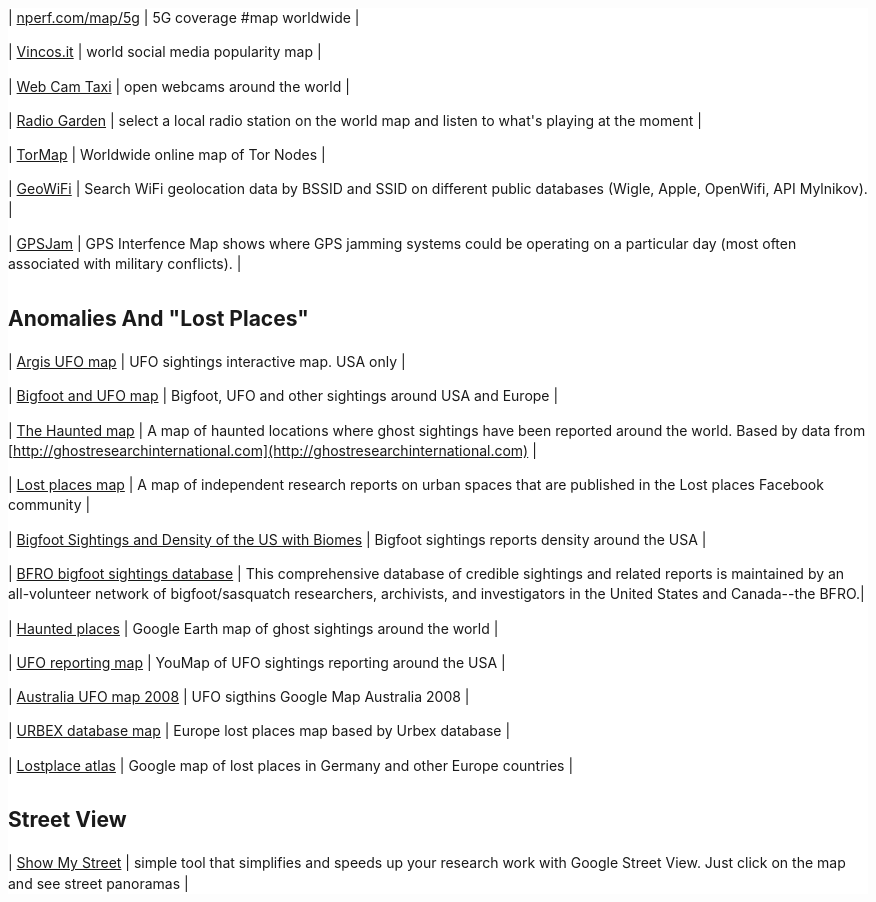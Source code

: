 | [nperf.com/map/5g](https://www.nperf.com/en/map/5g) | 5G coverage #map worldwide |

| [Vincos.it](http://vincos.it/world-map-of-social-networks) | world social media popularity map |

| [Web Cam Taxi](https://www.webcamtaxi.com/en/russia/moscow-province/badoo-office.html) | open webcams around the world |

| [Radio Garden](http://radio.garden/visit/moscow/MQfEnBji) | select a local radio station on the world map and listen to what's playing at the moment |

| [TorMap](https://twitter.com/cyb_detective/status/1536682540265873408) | Worldwide online map of Tor Nodes |

| [GeoWiFi](https://github.com/GONZOsint/geowifi) | Search WiFi geolocation data by BSSID and SSID on different public databases (Wigle, Apple, OpenWifi, API Mylnikov). |

| [GPSJam](https://gpsjam.org/) | GPS Interfence Map shows where GPS jamming systems could be operating on a particular day (most often associated with military conflicts). |

## [](https://rentry.co/o89dd#anomalies-and-lost-places)Anomalies And "Lost Places"[](https://rentry.co/o89dd#anomalies-and-lost-places "Permanent link")

| [Argis UFO map](https://www.arcgis.com/apps/View/index.html?appid=6cd609921ebc44ff914a4e8059813b16) | UFO sightings interactive map. USA only |

| [Bigfoot and UFO map](https://www.google.com/maps/d/viewer?msa=0&mid=1PX4dE4ZRFR8pEnc2xHATGQe1rDA&ll=33.679013212530805%2C-38.36085893876531&z=3) | Bigfoot, UFO and other sightings around USA and Europe |

| [The Haunted map](https://www.google.com/maps/d/viewer?mid=1PdxFMPxgBmXdjMsusb-O2k074ok&hl=en&ll=45.17177063794067%2C7.41628581553573&z=5) | A map of haunted locations where ghost sightings have been reported around the world. Based by data from [http://ghostresearchinternational.com](http://ghostresearchinternational.com) |

| [Lost places map](https://www.google.com/maps/d/viewer?mid=1M6OeH-DCWCLHGLQ2_CiGPd0aO7IjPHqo&hl=de&ll=50.06460483234834%2C8.681870511153518&z=10) | A map of independent research reports on urban spaces that are published in the Lost places Facebook community |

| [Bigfoot Sightings and Density of the US with Biomes](https://www.arcgis.com/apps/View/index.html?appid=f987f36187c140aeab6eb157e909eb64) | Bigfoot sightings reports density around the USA |

| [BFRO bigfoot sightings database](https://www.bfro.net/gdb/) | This comprehensive database of credible sightings and related reports is maintained by an all-volunteer network of bigfoot/sasquatch researchers, archivists, and investigators in the United States and Canada--the BFRO.|

| [Haunted places](https://earth.google.com/web/@-7.15227307,116.57647982,-5437.85537383a,22257190.23309946d,35y,0h,0t,0r/data=CjoSOBIgNzgxN2E2YmFhZTA3MTFlN2E3Y2M3M2UxNjM3ZTRhMjMiFGVmX2djc19sb2NhbGd1aWRlc182) | Google Earth map of ghost sightings around the world |

| [UFO reporting map](https://youmap.com/app/2-ufo-reporting/posts) | YouMap of UFO sightings reporting around the USA |

| [Australia UFO map 2008](https://www.google.com/maps/d/viewer?ie=UTF8&hl=en&msa=0&ll=-23.514388807757186%2C138.76867076517286&spn=45.197878%2C67.324219&source=embed&mid=1VYlDMJCmxaFm-uOfDfN74Cdr6Vg&z=4) | UFO sigthins Google Map Australia 2008 |

| [URBEX database map](https://www.urbex.nl/map/) | Europe lost places map based by Urbex database |

| [Lostplace atlas](https://www.google.com/maps/d/viewer?mid=1yRkY_mc-IpSVTfQgR3G6Pvjno3w&hl=en_US&ll=36.86911339765801%2C22.7511350249344&z=4) | Google map of lost places in Germany and other Europe countries |

## [](https://rentry.co/o89dd#street-view)Street View[](https://rentry.co/o89dd#street-view "Permanent link")

| [Show My Street](http://showmystreet.com) | simple tool that simplifies and speeds up your research work with Google Street View. Just click on the map and see street panoramas |
